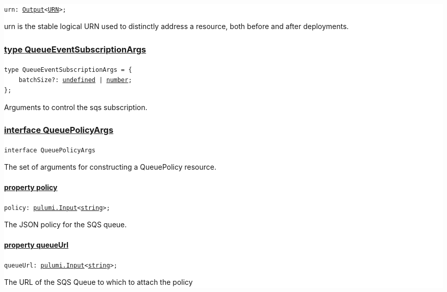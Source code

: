 <pre class="highlight"><code><span class='kd'></span>urn: <a href='/docs/reference/pkg/nodejs/pulumi/pulumi/#Output'>Output</a>&lt;<a href='/docs/reference/pkg/nodejs/pulumi/pulumi/#URN'>URN</a>&gt;;</code></pre>

urn is the stable logical URN used to distinctly address a resource, both before and after
deployments.

<h3 class="pdoc-module-header" id="QueueEventSubscriptionArgs" data-link-title="QueueEventSubscriptionArgs">
    <a href="https://github.com/pulumi/pulumi-aws/blob/{{< param git_sha >}}/sdk/nodejs/sqs/sqsMixins.ts#L48">
        type <strong>QueueEventSubscriptionArgs</strong>
    </a>
</h3>

<pre class="highlight"><code><span class='kd'>type</span> QueueEventSubscriptionArgs = {
    batchSize?: <span class='kd'><a href='https://developer.mozilla.org/en-US/docs/Web/JavaScript/Reference/Global_Objects/undefined'>undefined</a></span> | <span class='kd'><a href='https://developer.mozilla.org/en-US/docs/Web/JavaScript/Reference/Global_Objects/Number'>number</a></span>;
};</code></pre>

Arguments to control the sqs subscription.

<h3 class="pdoc-module-header" id="QueuePolicyArgs" data-link-title="QueuePolicyArgs">
    <a href="https://github.com/pulumi/pulumi-aws/blob/{{< param git_sha >}}/sdk/nodejs/sqs/queuePolicy.ts#L135">
        interface <strong>QueuePolicyArgs</strong>
    </a>
</h3>

<pre class="highlight"><code><span class='kr'>interface</span> <span class='nx'>QueuePolicyArgs</span></code></pre>

The set of arguments for constructing a QueuePolicy resource.

<h4 class="pdoc-member-header" id="QueuePolicyArgs-policy">
<a class="pdoc-child-name" href="https://github.com/pulumi/pulumi-aws/blob/{{< param git_sha >}}/sdk/nodejs/sqs/queuePolicy.ts#L139">property <b>policy</b></a>
</h4>

<pre class="highlight"><code><span class='kd'></span>policy: <a href='/docs/reference/pkg/nodejs/pulumi/pulumi/#Input'>pulumi.Input</a>&lt;<span class='kd'><a href='https://developer.mozilla.org/en-US/docs/Web/JavaScript/Reference/Global_Objects/String'>string</a></span>&gt;;</code></pre>

The JSON policy for the SQS queue.

<h4 class="pdoc-member-header" id="QueuePolicyArgs-queueUrl">
<a class="pdoc-child-name" href="https://github.com/pulumi/pulumi-aws/blob/{{< param git_sha >}}/sdk/nodejs/sqs/queuePolicy.ts#L143">property <b>queueUrl</b></a>
</h4>

<pre class="highlight"><code><span class='kd'></span>queueUrl: <a href='/docs/reference/pkg/nodejs/pulumi/pulumi/#Input'>pulumi.Input</a>&lt;<span class='kd'><a href='https://developer.mozilla.org/en-US/docs/Web/JavaScript/Reference/Global_Objects/String'>string</a></span>&gt;;</code></pre>

The URL of the SQS Queue to which to attach the policy
